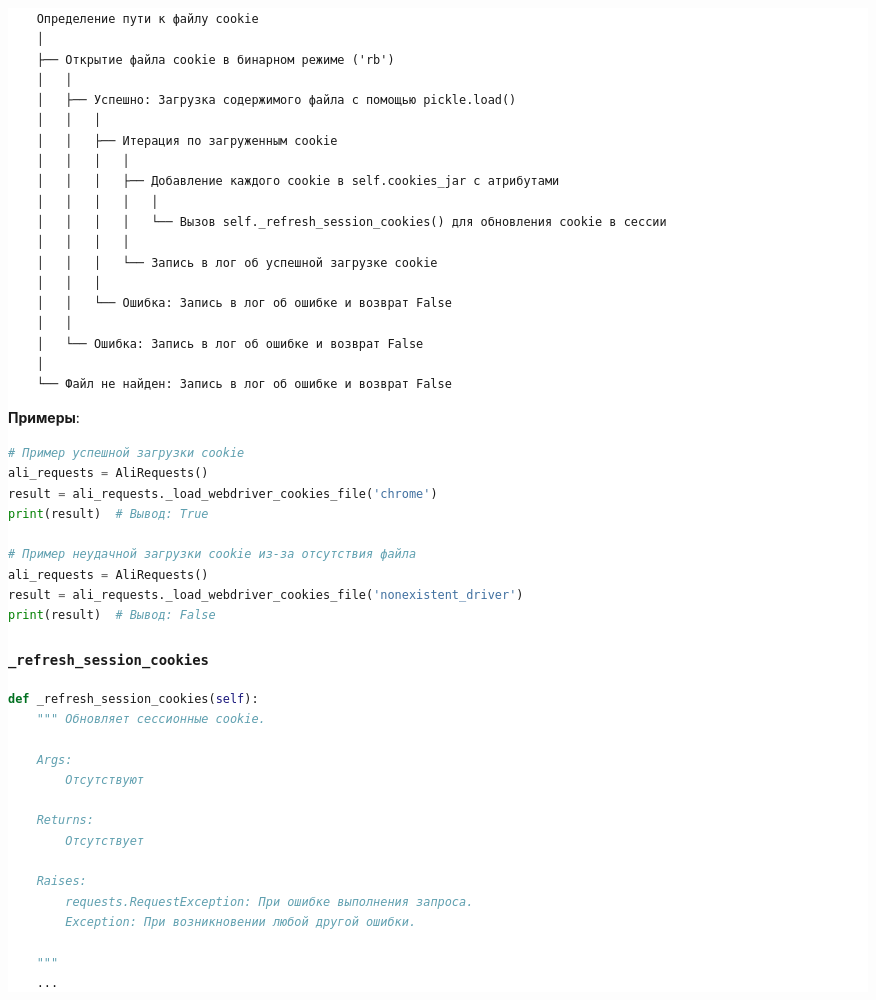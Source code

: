 ```
    Определение пути к файлу cookie
    │
    ├── Открытие файла cookie в бинарном режиме ('rb')
    │   │
    │   ├── Успешно: Загрузка содержимого файла с помощью pickle.load()
    │   │   │
    │   │   ├── Итерация по загруженным cookie
    │   │   │   │
    │   │   │   ├── Добавление каждого cookie в self.cookies_jar с атрибутами
    │   │   │   │   │
    │   │   │   │   └── Вызов self._refresh_session_cookies() для обновления cookie в сессии
    │   │   │   │
    │   │   │   └── Запись в лог об успешной загрузке cookie
    │   │   │
    │   │   └── Ошибка: Запись в лог об ошибке и возврат False
    │   │
    │   └── Ошибка: Запись в лог об ошибке и возврат False
    │
    └── Файл не найден: Запись в лог об ошибке и возврат False
```

**Примеры**:

```python
# Пример успешной загрузки cookie
ali_requests = AliRequests()
result = ali_requests._load_webdriver_cookies_file('chrome')
print(result)  # Вывод: True

# Пример неудачной загрузки cookie из-за отсутствия файла
ali_requests = AliRequests()
result = ali_requests._load_webdriver_cookies_file('nonexistent_driver')
print(result)  # Вывод: False
```

### `_refresh_session_cookies`

```python
def _refresh_session_cookies(self):
    """ Обновляет сессионные cookie.
    
    Args:
        Отсутствуют

    Returns:
        Отсутствует
    
    Raises:
        requests.RequestException: При ошибке выполнения запроса.
        Exception: При возникновении любой другой ошибки.
   
    """
    ...
```
